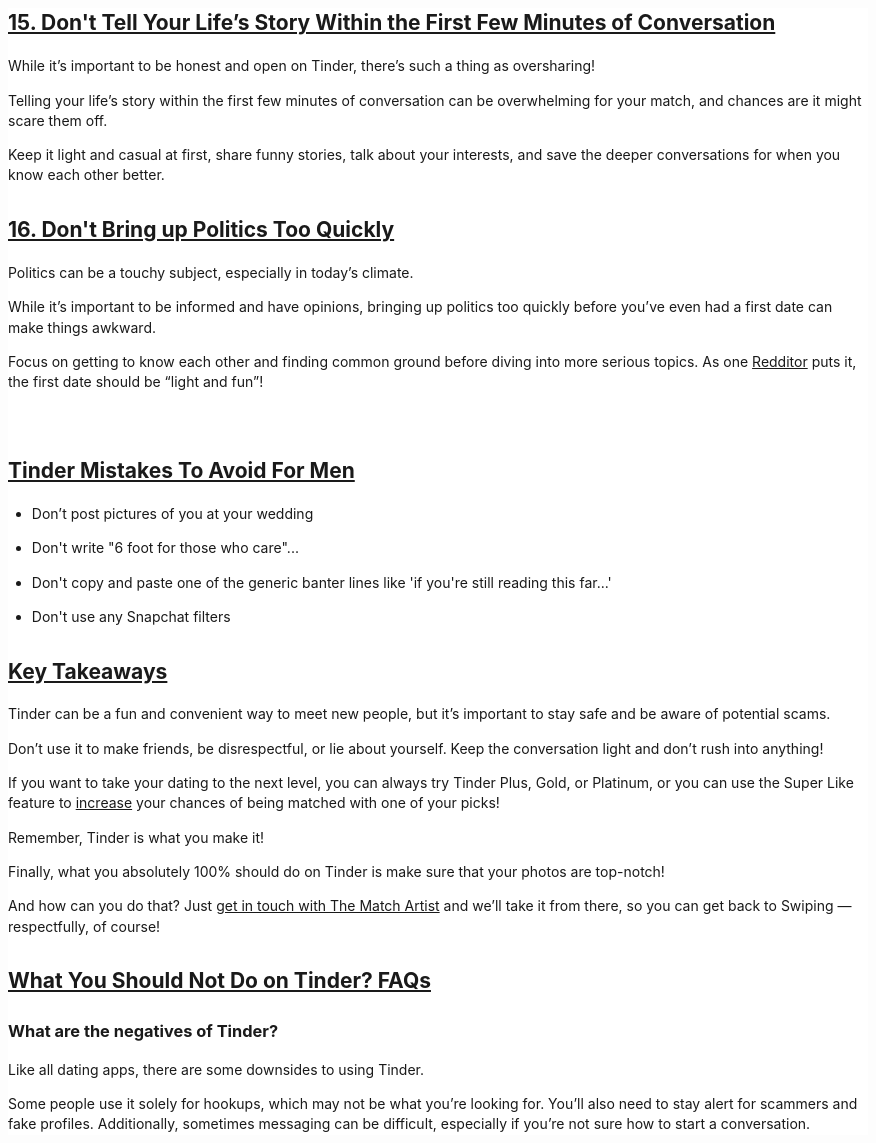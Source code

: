 <h2 id="-don't-tell-your-life&rsquo;s-story-within-the-first-few-minutes-of-conversation"><a href="#don't-tell-your-life&rsquo;s-story-within-the-first-few-minutes-of-conversation">15. Don't Tell Your Life&rsquo;s Story Within the First Few Minutes of Conversation</a></h2>
<p dir="ltr"><span>While it&rsquo;s important to be honest and open on Tinder, there&rsquo;s such a thing as </span><span>oversharing!</span><b></b></p>
<p dir="ltr"><span>Telling your life&rsquo;s story within the first few minutes of conversation can be overwhelming for your match, and chances are it might scare them off.</span><b></b></p>
<p dir="ltr"><span>Keep it light and casual at first, share funny stories, talk about your interests, and save the deeper conversations for when you know each other better.</span></p>
<h2 id="-don't-bring-up-politics-too-quickly"><a href="#don't-bring-up-politics-too-quickly">16. Don't Bring up Politics Too Quickly</a></h2>
<p dir="ltr"><span>Politics can be a touchy subject, especially in today&rsquo;s climate.&nbsp;</span></p>
<p dir="ltr"><span>While it&rsquo;s important to be informed and have opinions, bringing up politics too quickly before you&rsquo;ve even had a first date can make things awkward.&nbsp;</span><b></b></p>
<p dir="ltr"><span>Focus on getting to know each other and finding common ground before diving into more serious topics. As one </span><a href="https://www.reddit.com/r/dating/comments/smpcfd/comment/hvykttq/?utm_source=share&amp;utm_medium=web2x&amp;context=3"><span>Redditor</span></a><span> puts it, the first date should be &ldquo;light and fun&rdquo;!</span></p>
<p><b>&nbsp;</b></p>
<h2 id="tinder-mistakes-to-avoid-for-men"><a href="#tinder-mistakes-to-avoid-for-men">Tinder Mistakes To Avoid For Men</a></h2>
<ul>
<li dir="ltr" aria-level="1">
<p dir="ltr" role="presentation"><span>Don&rsquo;t post pictures of you at your wedding</span></p>
</li>
<li dir="ltr" aria-level="1">
<p dir="ltr" role="presentation"><span>Don't write "6 foot for those who care"...&nbsp;</span></p>
</li>
<li dir="ltr" aria-level="1">
<p dir="ltr" role="presentation"><span>Don't copy and paste one of the generic banter lines like 'if you're still reading this far...'</span></p>
</li>
<li dir="ltr" aria-level="1">
<p dir="ltr" role="presentation"><span>Don't use any Snapchat filters</span></p>
</li>
</ul>
<h2 id="key-takeaways"><a href="#key-takeaways">Key Takeaways</a></h2>
<p dir="ltr"><span>Tinder can be a fun and convenient way to meet new people, but it&rsquo;s important to stay safe and be aware of potential scams.&nbsp;</span><b></b></p>
<p dir="ltr"><span>Don&rsquo;t use it to make friends, be disrespectful, or lie about yourself. Keep the conversation light and don&rsquo;t rush into anything!</span><b></b></p>
<p dir="ltr"><span>If you want to take your dating to the next level, you can always try Tinder Plus, Gold, or Platinum, or you can use the Super Like feature to </span><a href="https://www.tinderpressroom.com/updated-introducing-super-like-a-new-type-of-swipe#:~:text=The%20person%20you%20Super%20Liked,ll%20be%20an%20immediate%20match!"><span>increase</span></a><span> your chances of being matched with one of your picks!&nbsp;</span><b></b></p>
<p dir="ltr"><span>Remember, </span><span>Tinder is what you make it!</span><span>&nbsp;</span><b></b></p>
<p dir="ltr"><span>Finally, what you absolutely 100% </span><span>should</span><span> do on Tinder is make sure that your photos are top-notch!&nbsp;</span><b></b></p>
<p dir="ltr"><span>And how can you do that? Just </span><a href="https://thematchartist.com/online-dating-photographer-near-me"><span>get in touch with The Match Artist</span></a><span> and we&rsquo;ll take it from there, so you can get back to Swiping &mdash; respectfully, of course!</span></p>
<h2 id="what-you-should-not-do-on-tinder-faqs"><a href="#what-you-should-not-do-on-tinder-faqs">What You Should Not Do on Tinder? FAQs</a></h2>
<h3 dir="ltr"><span>What are the negatives of Tinder?</span></h3>
<p dir="ltr"><span>Like all dating apps, there are some downsides to using Tinder.&nbsp;</span><b></b></p>
<p dir="ltr"><span>Some people use it solely for hookups, which may not be what you&rsquo;re looking for. You&rsquo;ll also need to stay alert for scammers and fake profiles. Additionally, sometimes messaging can be difficult, especially if you&rsquo;re not sure how to start a conversation.</span><b></b></p>